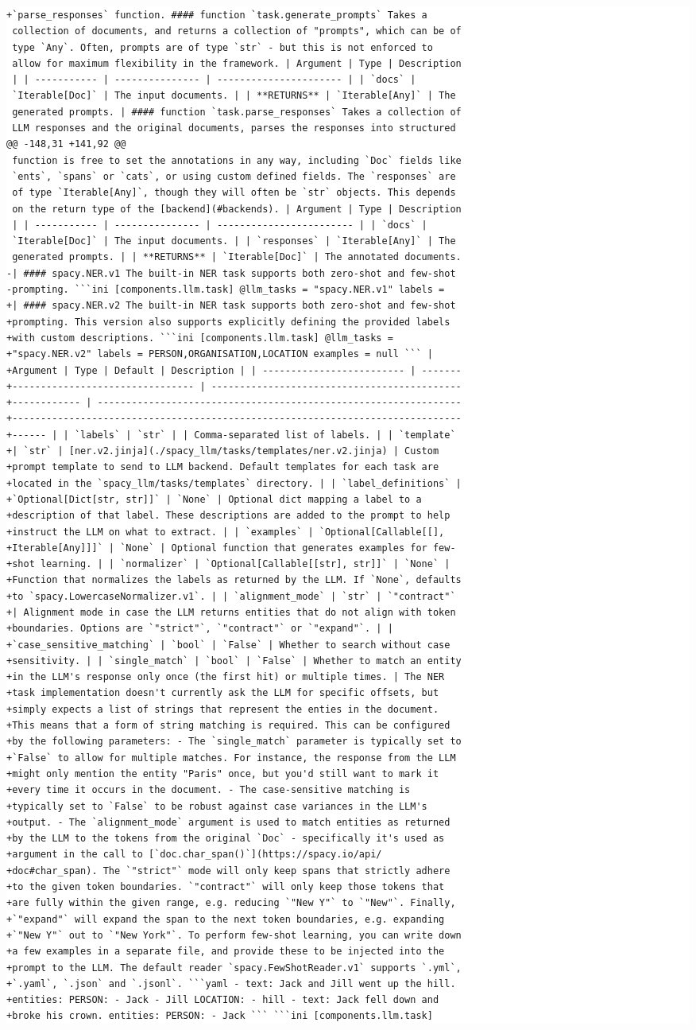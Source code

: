 ```
+`parse_responses` function. #### function `task.generate_prompts` Takes a
 collection of documents, and returns a collection of "prompts", which can be of
 type `Any`. Often, prompts are of type `str` - but this is not enforced to
 allow for maximum flexibility in the framework. | Argument | Type | Description
 | | ----------- | --------------- | ---------------------- | | `docs` |
 `Iterable[Doc]` | The input documents. | | **RETURNS** | `Iterable[Any]` | The
 generated prompts. | #### function `task.parse_responses` Takes a collection of
 LLM responses and the original documents, parses the responses into structured
@@ -148,31 +141,92 @@
 function is free to set the annotations in any way, including `Doc` fields like
 `ents`, `spans` or `cats`, or using custom defined fields. The `responses` are
 of type `Iterable[Any]`, though they will often be `str` objects. This depends
 on the return type of the [backend](#backends). | Argument | Type | Description
 | | ----------- | --------------- | ------------------------ | | `docs` |
 `Iterable[Doc]` | The input documents. | | `responses` | `Iterable[Any]` | The
 generated prompts. | | **RETURNS** | `Iterable[Doc]` | The annotated documents.
-| #### spacy.NER.v1 The built-in NER task supports both zero-shot and few-shot
-prompting. ```ini [components.llm.task] @llm_tasks = "spacy.NER.v1" labels =
+| #### spacy.NER.v2 The built-in NER task supports both zero-shot and few-shot
+prompting. This version also supports explicitly defining the provided labels
+with custom descriptions. ```ini [components.llm.task] @llm_tasks =
+"spacy.NER.v2" labels = PERSON,ORGANISATION,LOCATION examples = null ``` |
+Argument | Type | Default | Description | | ------------------------- | -------
+-------------------------------- | --------------------------------------------
+------------ | ----------------------------------------------------------------
+-------------------------------------------------------------------------------
+------ | | `labels` | `str` | | Comma-separated list of labels. | | `template`
+| `str` | [ner.v2.jinja](./spacy_llm/tasks/templates/ner.v2.jinja) | Custom
+prompt template to send to LLM backend. Default templates for each task are
+located in the `spacy_llm/tasks/templates` directory. | | `label_definitions` |
+`Optional[Dict[str, str]]` | `None` | Optional dict mapping a label to a
+description of that label. These descriptions are added to the prompt to help
+instruct the LLM on what to extract. | | `examples` | `Optional[Callable[[],
+Iterable[Any]]]` | `None` | Optional function that generates examples for few-
+shot learning. | | `normalizer` | `Optional[Callable[[str], str]]` | `None` |
+Function that normalizes the labels as returned by the LLM. If `None`, defaults
+to `spacy.LowercaseNormalizer.v1`. | | `alignment_mode` | `str` | `"contract"`
+| Alignment mode in case the LLM returns entities that do not align with token
+boundaries. Options are `"strict"`, `"contract"` or `"expand"`. | |
+`case_sensitive_matching` | `bool` | `False` | Whether to search without case
+sensitivity. | | `single_match` | `bool` | `False` | Whether to match an entity
+in the LLM's response only once (the first hit) or multiple times. | The NER
+task implementation doesn't currently ask the LLM for specific offsets, but
+simply expects a list of strings that represent the enties in the document.
+This means that a form of string matching is required. This can be configured
+by the following parameters: - The `single_match` parameter is typically set to
+`False` to allow for multiple matches. For instance, the response from the LLM
+might only mention the entity "Paris" once, but you'd still want to mark it
+every time it occurs in the document. - The case-sensitive matching is
+typically set to `False` to be robust against case variances in the LLM's
+output. - The `alignment_mode` argument is used to match entities as returned
+by the LLM to the tokens from the original `Doc` - specifically it's used as
+argument in the call to [`doc.char_span()`](https://spacy.io/api/
+doc#char_span). The `"strict"` mode will only keep spans that strictly adhere
+to the given token boundaries. `"contract"` will only keep those tokens that
+are fully within the given range, e.g. reducing `"New Y"` to `"New"`. Finally,
+`"expand"` will expand the span to the next token boundaries, e.g. expanding
+`"New Y"` out to `"New York"`. To perform few-shot learning, you can write down
+a few examples in a separate file, and provide these to be injected into the
+prompt to the LLM. The default reader `spacy.FewShotReader.v1` supports `.yml`,
+`.yaml`, `.json` and `.jsonl`. ```yaml - text: Jack and Jill went up the hill.
+entities: PERSON: - Jack - Jill LOCATION: - hill - text: Jack fell down and
+broke his crown. entities: PERSON: - Jack ``` ```ini [components.llm.task]
```